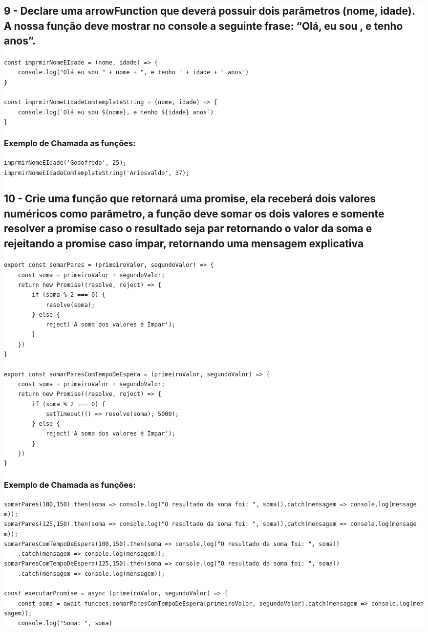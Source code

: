 ## 9 - Declare uma arrowFunction que deverá possuir dois parâmetros (nome, idade). A nossa função deve mostrar no console a seguinte frase: “Olá, eu sou <nome>, e tenho <idade> anos”. 
```
const imprmirNomeEIdade = (nome, idade) => {
    console.log("Olá eu sou " + nome + ", e tenho " + idade + " anos")
}

const imprmirNomeEIdadeComTemplateString = (nome, idade) => {
    console.log(`Olá eu sou ${nome}, e tenho ${idade} anos`)
}
```
### Exemplo de Chamada as funções:
```
imprmirNomeEIdade('Godofredo', 25);
imprmirNomeEIdadeComTemplateString('Ariosvaldo', 37);
```

## 10 - Crie uma função que retornará uma promise, ela receberá dois valores numéricos como parâmetro, a função deve somar os dois valores e somente resolver a promise caso o resultado seja par retornando o valor da soma e rejeitando a promise caso ímpar, retornando uma mensagem explicativa 
```
export const somarPares = (primeiroValor, segundoValor) => {
    const soma = primeiroValor + segundoValor;
    return new Promise((resolve, reject) => {
        if (soma % 2 === 0) {
            resolve(soma);
        } else {
            reject('A soma dos valores é Ímpar');
        }
    })
}

export const somarParesComTempoDeEspera = (primeiroValor, segundoValor) => {
    const soma = primeiroValor + segundoValor;
    return new Promise((resolve, reject) => {
        if (soma % 2 === 0) {
            setTimeout(() => resolve(soma), 5000);
        } else {
            reject('A soma dos valores é Ímpar');
        }
    })
}
```
### Exemplo de Chamada as funções:
```
somarPares(100,150).then(soma => console.log("O resultado da soma foi: ", soma)).catch(mensagem => console.log(mensagem));
somarPares(125,150).then(soma => console.log("O resultado da soma foi: ", soma)).catch(mensagem => console.log(mensagem));
somarParesComTempoDeEspera(100,150).then(soma => console.log("O resultado da soma foi: ", soma))
    .catch(mensagem => console.log(mensagem));
somarParesComTempoDeEspera(125,150).then(soma => console.log("O resultado da soma foi: ", soma))
    .catch(mensagem => console.log(mensagem));

const executarPromise = async (primeiroValor, segundoValor) => {
    const soma = await funcoes.somarParesComTempoDeEspera(primeiroValor, segundoValor).catch(mensagem => console.log(mensagem));
    console.log("Soma: ", soma)
```